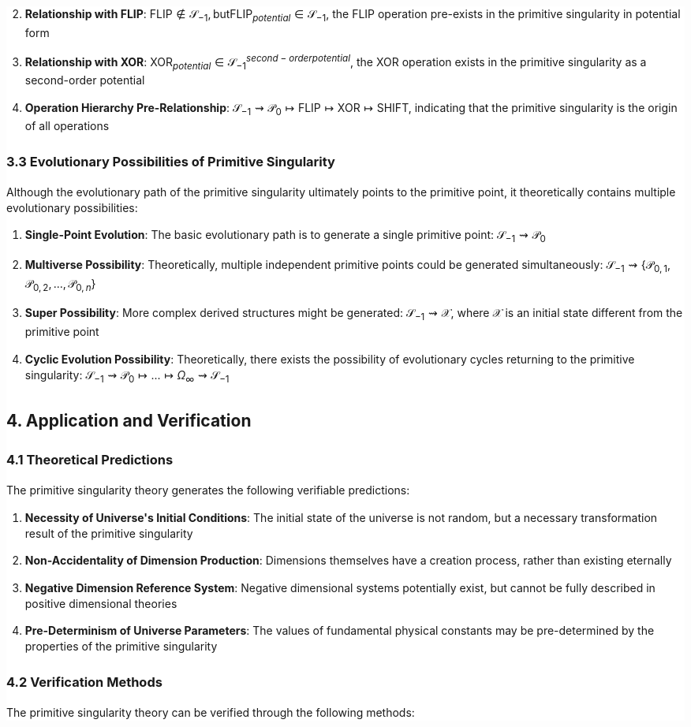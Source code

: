 2. **Relationship with FLIP**:
   $`\text{FLIP} \not\in \mathcal{S}_{-1}, \text{but} \text{FLIP}_{potential} \in \mathcal{S}_{-1}`$,
   the FLIP operation pre-exists in the primitive singularity in potential form

3. **Relationship with XOR**:
   $`\text{XOR}_{potential} \in \mathcal{S}_{-1}^{second-order potential}`$,
   the XOR operation exists in the primitive singularity as a second-order potential

4. **Operation Hierarchy Pre-Relationship**:
   $`\mathcal{S}_{-1} \rightsquigarrow \mathcal{P}_0 \mapsto \text{FLIP} \mapsto \text{XOR} \mapsto \text{SHIFT}`$,
   indicating that the primitive singularity is the origin of all operations

### 3.3 Evolutionary Possibilities of Primitive Singularity

Although the evolutionary path of the primitive singularity ultimately points to the primitive point, it theoretically contains multiple evolutionary possibilities:

1. **Single-Point Evolution**: The basic evolutionary path is to generate a single primitive point:
   $`\mathcal{S}_{-1} \rightsquigarrow \mathcal{P}_0`$

2. **Multiverse Possibility**: Theoretically, multiple independent primitive points could be generated simultaneously:
   $`\mathcal{S}_{-1} \rightsquigarrow \{\mathcal{P}_{0,1}, \mathcal{P}_{0,2}, ..., \mathcal{P}_{0,n}\}`$

3. **Super Possibility**: More complex derived structures might be generated:
   $`\mathcal{S}_{-1} \rightsquigarrow \mathcal{X}`$,
   where $`\mathcal{X}`$ is an initial state different from the primitive point

4. **Cyclic Evolution Possibility**: Theoretically, there exists the possibility of evolutionary cycles returning to the primitive singularity:
   $`\mathcal{S}_{-1} \rightsquigarrow \mathcal{P}_0 \mapsto ... \mapsto \Omega_{\infty} \rightsquigarrow \mathcal{S}_{-1}`$

## 4. Application and Verification

### 4.1 Theoretical Predictions

The primitive singularity theory generates the following verifiable predictions:

1. **Necessity of Universe's Initial Conditions**: The initial state of the universe is not random, but a necessary transformation result of the primitive singularity

2. **Non-Accidentality of Dimension Production**: Dimensions themselves have a creation process, rather than existing eternally

3. **Negative Dimension Reference System**: Negative dimensional systems potentially exist, but cannot be fully described in positive dimensional theories

4. **Pre-Determinism of Universe Parameters**: The values of fundamental physical constants may be pre-determined by the properties of the primitive singularity

### 4.2 Verification Methods

The primitive singularity theory can be verified through the following methods:

